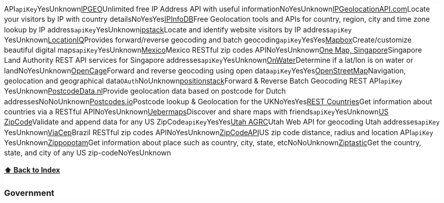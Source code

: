 API</td><td><code>apiKey</code></td><td>Yes</td><td>Unknown</td></tr><tr class="odd"><td><a href="https://api.techniknews.net/ipgeo/">IPGEO</a></td><td>Unlimited free IP Address API with useful information</td><td>No</td><td>Yes</td><td>Unknown</td></tr><tr class="even"><td><a href="https://ipgeolocationapi.com/">IPGeolocationAPI.com</a></td><td>Locate your visitors by IP with country details</td><td>No</td><td>Yes</td><td>Yes</td></tr><tr class="odd"><td><a href="https://ipinfodb.com/api">IPInfoDB</a></td><td>Free Geolocation tools and APIs for country, region, city and time zone lookup by IP address</td><td><code>apiKey</code></td><td>Yes</td><td>Unknown</td></tr><tr class="even"><td><a href="https://ipstack.com/">ipstack</a></td><td>Locate and identify website visitors by IP address</td><td><code>apiKey</code></td><td>Yes</td><td>Unknown</td></tr><tr class="odd"><td><a href="https://locationiq.org/docs/">LocationIQ</a></td><td>Provides forward/reverse geocoding and batch geocoding</td><td><code>apiKey</code></td><td>Yes</td><td>Yes</td></tr><tr class="even"><td><a href="https://www.mapbox.com/developers/">Mapbox</a></td><td>Create/customize beautiful digital maps</td><td><code>apiKey</code></td><td>Yes</td><td>Unknown</td></tr><tr class="odd"><td><a href="https://github.com/IcaliaLabs/sepomex">Mexico</a></td><td>Mexico RESTful zip codes API</td><td>No</td><td>Yes</td><td>Unknown</td></tr><tr class="even"><td><a href="https://docs.onemap.sg/">One Map, Singapore</a></td><td>Singapore Land Authority REST API services for Singapore addresses</td><td><code>apiKey</code></td><td>Yes</td><td>Unknown</td></tr><tr class="odd"><td><a href="https://onwater.io/">OnWater</a></td><td>Determine if a lat/lon is on water or land</td><td>No</td><td>Yes</td><td>Unknown</td></tr><tr class="even"><td><a href="https://opencagedata.com">OpenCage</a></td><td>Forward and reverse geocoding using open data</td><td><code>apiKey</code></td><td>Yes</td><td>Yes</td></tr><tr class="odd"><td><a href="http://wiki.openstreetmap.org/wiki/API">OpenStreetMap</a></td><td>Navigation, geolocation and geographical data</td><td><code>OAuth</code></td><td>No</td><td>Unknown</td></tr><tr class="even"><td><a href="https://positionstack.com/">positionstack</a></td><td>Forward &amp; Reverse Batch Geocoding REST API</td><td><code>apiKey</code></td><td>Yes</td><td>Unknown</td></tr><tr class="odd"><td><a href="http://api.postcodedata.nl/v1/postcode/?postcode=1211EP&amp;streetnumber=60&amp;ref=domeinnaam.nl&amp;type=json">PostcodeData.nl</a></td><td>Provide geolocation data based on postcode for Dutch addresses</td><td>No</td><td>No</td><td>Unknown</td></tr><tr class="even"><td><a href="https://postcodes.io">Postcodes.io</a></td><td>Postcode lookup &amp; Geolocation for the UK</td><td>No</td><td>Yes</td><td>Yes</td></tr><tr class="odd"><td><a href="https://restcountries.eu">REST Countries</a></td><td>Get information about countries via a RESTful API</td><td>No</td><td>Yes</td><td>Unknown</td></tr><tr class="even"><td><a href="https://uebermaps.com/api/v2">Uebermaps</a></td><td>Discover and share maps with friends</td><td><code>apiKey</code></td><td>Yes</td><td>Unknown</td></tr><tr class="odd"><td><a href="https://smartystreets.com/docs/cloud/us-zipcode-api">US ZipCode</a></td><td>Validate and append data for any US ZipCode</td><td><code>apiKey</code></td><td>Yes</td><td>Yes</td></tr><tr class="even"><td><a href="https://api.mapserv.utah.gov">Utah AGRC</a></td><td>Utah Web API for geocoding Utah addresses</td><td><code>apiKey</code></td><td>Yes</td><td>Unknown</td></tr><tr class="odd"><td><a href="https://viacep.com.br">ViaCep</a></td><td>Brazil RESTful zip codes API</td><td>No</td><td>Yes</td><td>Unknown</td></tr><tr class="even"><td><a href="https://www.zipcodeapi.com">ZipCodeAPI</a></td><td>US zip code distance, radius and location API</td><td><code>apiKey</code></td><td>Yes</td><td>Unknown</td></tr><tr class="odd"><td><a href="http://www.zippopotam.us">Zippopotam</a></td><td>Get information about place such as country, city, state, etc</td><td>No</td><td>No</td><td>Unknown</td></tr><tr class="even"><td><a href="https://ziptasticapi.com/">Ziptastic</a></td><td>Get the country, state, and city of any US zip-code</td><td>No</td><td>Yes</td><td>Unknown</td></tr></tbody></table>

**[⬆ Back to Index](#index)**

### Government
